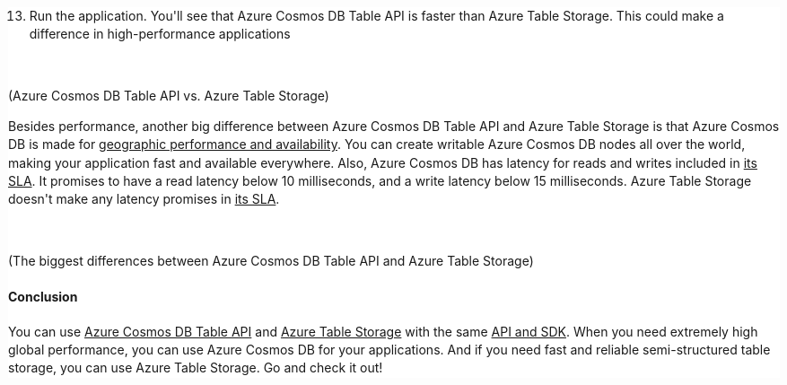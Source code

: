 13. Run the application. You'll see that Azure Cosmos DB Table API is faster than Azure Table Storage. This could make a difference in high-performance applications

<img :src="$withBase('/files/144result.png')">

(Azure Cosmos DB Table API vs. Azure Table Storage)

Besides performance, another big difference between Azure Cosmos DB Table API and Azure Table Storage is that Azure Cosmos DB is made for [geographic performance and availability](https://docs.microsoft.com/azure/cosmos-db/distribute-data-globally?WT.mc_id=docs-azuredevtips-azureappsdev). You can create writable Azure Cosmos DB nodes all over the world, making your application fast and available everywhere. Also, Azure Cosmos DB has latency for reads and writes included in [its SLA](https://azure.microsoft.com/support/legal/sla/cosmos-db/v1_3/?WT.mc_id=azure-azuredevtips-azureappsdev). It promises to have a read latency below 10 milliseconds, and a write latency below 15 milliseconds. Azure Table Storage doesn't make any latency promises in [its SLA](https://azure.microsoft.com/en-us/support/legal/sla/storage/v1_5/?WT.mc_id=azure-azuredevtips-azureappsdev). 

<img :src="$withBase('/files/144compare.png')">

(The biggest differences between Azure Cosmos DB Table API and Azure Table Storage)

#### Conclusion
You can use [Azure Cosmos DB Table API](https://docs.microsoft.com/azure/cosmos-db/table/introduction?WT.mc_id=docs-azuredevtips-azureappsdev) and [Azure Table Storage](https://docs.microsoft.com/azure/storage/tables/table-storage-overview?WT.mc_id=docs-azuredevtips-azureappsdev) with the same [API and SDK](https://github.com/Azure/azure-sdk-for-net/tree/main/sdk/tables/Azure.Data.Tables?WT.mc_id=github-azuredevtips-azureappsdev). When you need extremely high global performance, you can use Azure Cosmos DB for your applications. And if you need fast and reliable semi-structured table storage, you can use Azure Table Storage. Go and check it out!